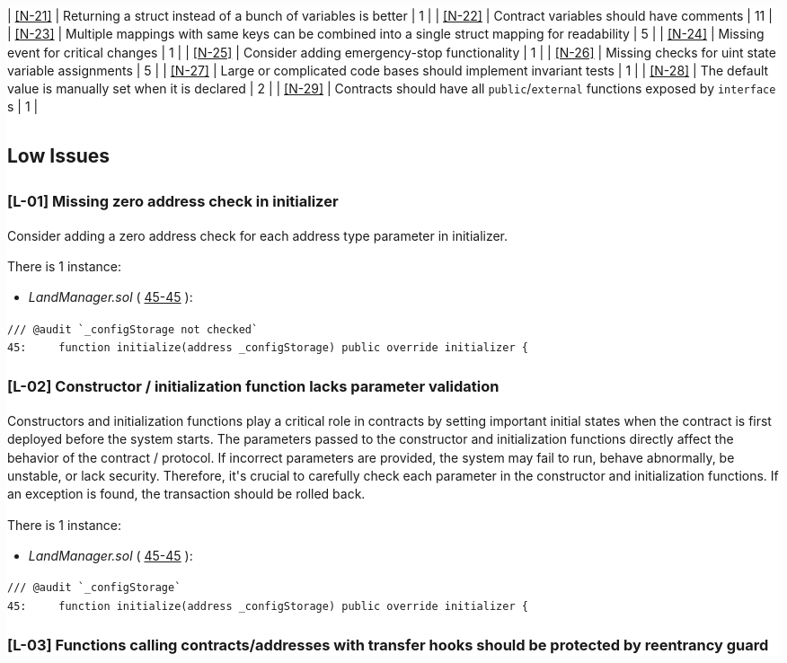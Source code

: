 | [[N-21]](#n-21-returning-a-struct-instead-of-a-bunch-of-variables-is-better) | Returning a struct instead of a bunch of variables is better | 1 |
| [[N-22]](#n-22-contract-variables-should-have-comments) | Contract variables should have comments | 11 |
| [[N-23]](#n-23-multiple-mappings-with-same-keys-can-be-combined-into-a-single-struct-mapping-for-readability) | Multiple mappings with same keys can be combined into a single struct mapping for readability | 5 |
| [[N-24]](#n-24-missing-event-for-critical-changes) | Missing event for critical changes | 1 |
| [[N-25]](#n-25-consider-adding-emergency-stop-functionality) | Consider adding emergency-stop functionality | 1 |
| [[N-26]](#n-26-missing-checks-for-uint-state-variable-assignments) | Missing checks for uint state variable assignments | 5 |
| [[N-27]](#n-27-large-or-complicated-code-bases-should-implement-invariant-tests) | Large or complicated code bases should implement invariant tests | 1 |
| [[N-28]](#n-28-the-default-value-is-manually-set-when-it-is-declared) | The default value is manually set when it is declared | 2 |
| [[N-29]](#n-29-contracts-should-have-all-publicexternal-functions-exposed-by-interfaces) | Contracts should have all `public`/`external` functions exposed by `interface`s | 1 |

## Low Issues

### [L-01] Missing zero address check in initializer

Consider adding a zero address check for each address type parameter in initializer.

There is 1 instance:

- *LandManager.sol* ( [45-45](https://github.com/code-423n4/2024-07-munchables/blob/94cf468aaabf526b7a8319f7eba34014ccebe7b9/src/managers/LandManager.sol#L45-L45) ):

```solidity
/// @audit `_configStorage not checked`
45:     function initialize(address _configStorage) public override initializer {
```

### [L-02] Constructor / initialization function lacks parameter validation

Constructors and initialization functions play a critical role in contracts by setting important initial states when the contract is first deployed before the system starts. The parameters passed to the constructor and initialization functions directly affect the behavior of the contract / protocol. If incorrect parameters are provided, the system may fail to run, behave abnormally, be unstable, or lack security. Therefore, it's crucial to carefully check each parameter in the constructor and initialization functions. If an exception is found, the transaction should be rolled back.

There is 1 instance:

- *LandManager.sol* ( [45-45](https://github.com/code-423n4/2024-07-munchables/blob/94cf468aaabf526b7a8319f7eba34014ccebe7b9/src/managers/LandManager.sol#L45-L45) ):

```solidity
/// @audit `_configStorage`
45:     function initialize(address _configStorage) public override initializer {
```

### [L-03] Functions calling contracts/addresses with transfer hooks should be protected by reentrancy guard
